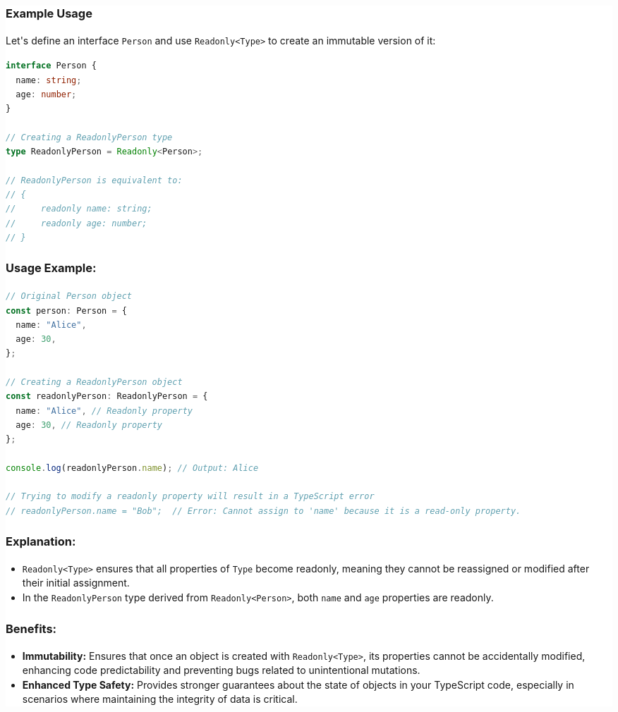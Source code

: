 ### Example Usage

Let's define an interface `Person` and use `Readonly<Type>` to create an immutable version of it:

```typescript
interface Person {
  name: string;
  age: number;
}

// Creating a ReadonlyPerson type
type ReadonlyPerson = Readonly<Person>;

// ReadonlyPerson is equivalent to:
// {
//     readonly name: string;
//     readonly age: number;
// }
```

### Usage Example:

```typescript
// Original Person object
const person: Person = {
  name: "Alice",
  age: 30,
};

// Creating a ReadonlyPerson object
const readonlyPerson: ReadonlyPerson = {
  name: "Alice", // Readonly property
  age: 30, // Readonly property
};

console.log(readonlyPerson.name); // Output: Alice

// Trying to modify a readonly property will result in a TypeScript error
// readonlyPerson.name = "Bob";  // Error: Cannot assign to 'name' because it is a read-only property.
```

### Explanation:

- `Readonly<Type>` ensures that all properties of `Type` become readonly, meaning they cannot be reassigned or modified after their initial assignment.
- In the `ReadonlyPerson` type derived from `Readonly<Person>`, both `name` and `age` properties are readonly.

### Benefits:

- **Immutability:** Ensures that once an object is created with `Readonly<Type>`, its properties cannot be accidentally modified, enhancing code predictability and preventing bugs related to unintentional mutations.
- **Enhanced Type Safety:** Provides stronger guarantees about the state of objects in your TypeScript code, especially in scenarios where maintaining the integrity of data is critical.
